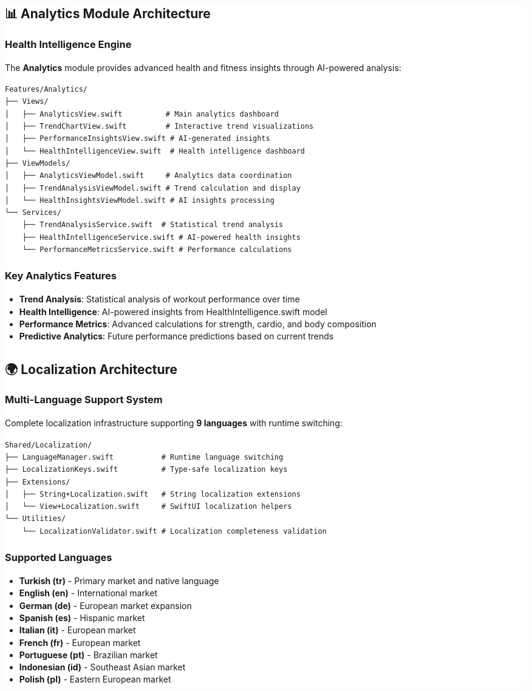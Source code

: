 ## 📊 Analytics Module Architecture

### Health Intelligence Engine
The **Analytics** module provides advanced health and fitness insights through AI-powered analysis:

```
Features/Analytics/
├── Views/
│   ├── AnalyticsView.swift          # Main analytics dashboard
│   ├── TrendChartView.swift         # Interactive trend visualizations
│   ├── PerformanceInsightsView.swift # AI-generated insights
│   └── HealthIntelligenceView.swift  # Health intelligence dashboard
├── ViewModels/
│   ├── AnalyticsViewModel.swift     # Analytics data coordination
│   ├── TrendAnalysisViewModel.swift # Trend calculation and display
│   └── HealthInsightsViewModel.swift # AI insights processing
└── Services/
    ├── TrendAnalysisService.swift  # Statistical trend analysis
    ├── HealthIntelligenceService.swift # AI-powered health insights
    └── PerformanceMetricsService.swift # Performance calculations
```

### Key Analytics Features
- **Trend Analysis**: Statistical analysis of workout performance over time
- **Health Intelligence**: AI-powered insights from HealthIntelligence.swift model
- **Performance Metrics**: Advanced calculations for strength, cardio, and body composition
- **Predictive Analytics**: Future performance predictions based on current trends

## 🌍 Localization Architecture

### Multi-Language Support System
Complete localization infrastructure supporting **9 languages** with runtime switching:

```
Shared/Localization/
├── LanguageManager.swift           # Runtime language switching
├── LocalizationKeys.swift          # Type-safe localization keys
├── Extensions/
│   ├── String+Localization.swift   # String localization extensions
│   └── View+Localization.swift     # SwiftUI localization helpers
└── Utilities/
    └── LocalizationValidator.swift # Localization completeness validation
```

### Supported Languages
- **Turkish (tr)** - Primary market and native language
- **English (en)** - International market
- **German (de)** - European market expansion
- **Spanish (es)** - Hispanic market
- **Italian (it)** - European market
- **French (fr)** - European market
- **Portuguese (pt)** - Brazilian market
- **Indonesian (id)** - Southeast Asian market
- **Polish (pl)** - Eastern European market
